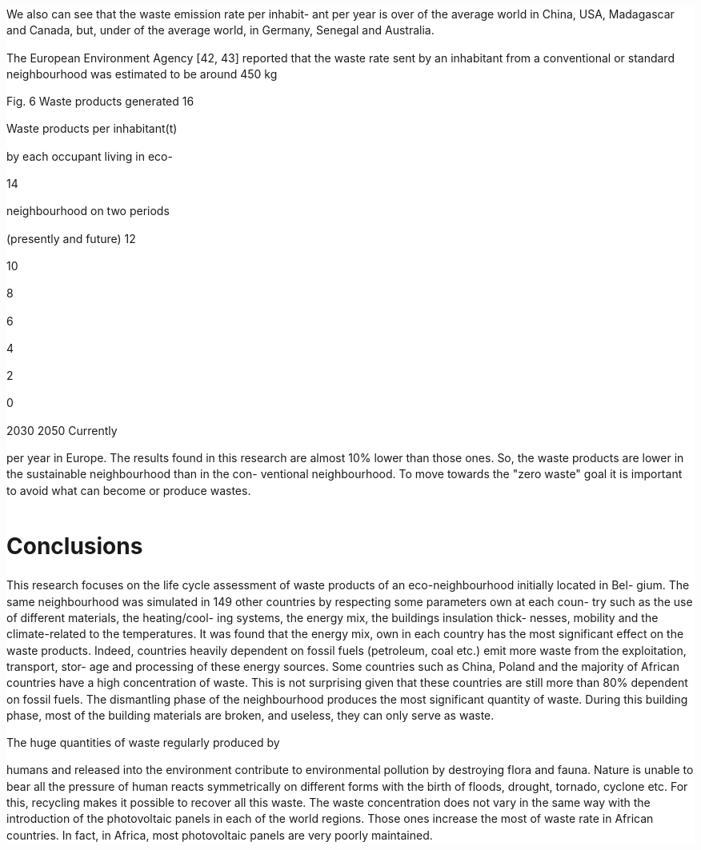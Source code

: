 We also can see that the waste emission rate per inhabit- ant per year is over of the average world in China, USA, Madagascar and Canada, but, under of the average world, in Germany, Senegal and Australia.

The European Environment Agency [42, 43] reported that the waste rate sent by an inhabitant from a conventional or standard neighbourhood was estimated to be around 450 kg

Fig. 6 Waste products generated 16



Waste products per inhabitant(t)

by each occupant living in eco-

14

neighbourhood on two periods

(presently and future) 12

10

8

6

4

2

0

2030 2050 Currently



per year in Europe. The results found in this research are almost 10% lower than those ones. So, the waste products are lower in the sustainable neighbourhood than in the con- ventional neighbourhood. To move towards the "zero waste" goal it is important to avoid what can become or produce wastes.

# Conclusions

This research focuses on the life cycle assessment of waste products of an eco-neighbourhood initially located in Bel- gium. The same neighbourhood was simulated in 149 other countries by respecting some parameters own at each coun- try such as the use of different materials, the heating/cool- ing systems, the energy mix, the buildings insulation thick- nesses, mobility and the climate-related to the temperatures. It was found that the energy mix, own in each country has the most significant effect on the waste products. Indeed, countries heavily dependent on fossil fuels (petroleum, coal etc.) emit more waste from the exploitation, transport, stor- age and processing of these energy sources. Some countries such as China, Poland and the majority of African countries have a high concentration of waste. This is not surprising given that these countries are still more than 80% dependent on fossil fuels. The dismantling phase of the neighbourhood produces the most significant quantity of waste. During this building phase, most of the building materials are broken, and useless, they can only serve as waste.

The huge quantities of waste regularly produced by

humans and released into the environment contribute to environmental pollution by destroying flora and fauna. Nature is unable to bear all the pressure of human reacts symmetrically on different forms with the birth of floods, drought, tornado, cyclone etc. For this, recycling makes it possible to recover all this waste. The waste concentration does not vary in the same way with the introduction of the photovoltaic panels in each of the world regions. Those ones increase the most of waste rate in African countries. In fact, in Africa, most photovoltaic panels are very poorly maintained.
